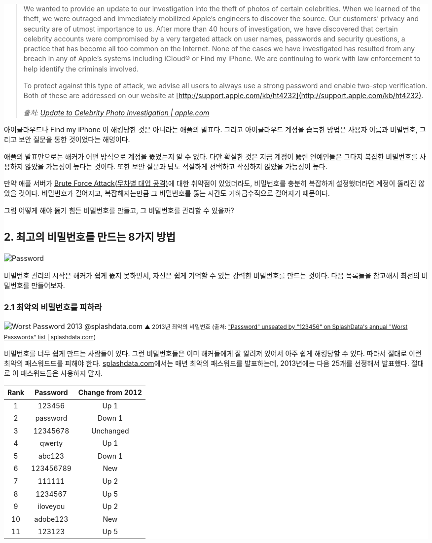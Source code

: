 > We wanted to provide an update to our investigation into the theft of photos of certain celebrities. When we learned of the theft, we were outraged and immediately mobilized Apple’s engineers to discover the source. Our customers’ privacy and security are of utmost importance to us. After more than 40 hours of investigation, we have discovered that certain celebrity accounts were compromised by a very targeted attack on user names, passwords and security questions, a practice that has become all too common on the Internet. None of the cases we have investigated has resulted from any breach in any of Apple’s systems including iCloud® or Find my iPhone. We are continuing to work with law enforcement to help identify the criminals involved. 
>
> To protect against this type of attack, we advise all users to always use a strong password and enable two-step verification. Both of these are addressed on our website at [http://support.apple.com/kb/ht4232](http://support.apple.com/kb/ht4232).
>
> <cite>출처: [Update to Celebrity Photo Investigation | apple.com](http://www.apple.com/pr/library/2014/09/02Apple-Media-Advisory.html)</cite>

아이클라우드나 Find my iPhone 이 해킹당한 것은 아니라는 애플의 발표다. 그리고 아이클라우드 계정을 습득한 방법은 사용자 이름과 비밀번호, 그리고 보안 질문을 통한 것이었다는 해명이다.

애플의 발표만으로는 해커가 어떤 방식으로 계정을 뚫었는지 알 수 없다. 다만 확실한 것은 지금 계정이 뚫린 연예인들은 그다지 복잡한 비밀번호를 사용하지 않았을 가능성이 높다는 것이다. 또한 보안 질문과 답도 적절하게 선택하고 작성하지 않았을 가능성이 높다.

만약 애플 서버가 [Brute Force Attack(무차별 대입 공격)](http://ko.wikipedia.org/wiki/%EB%AC%B4%EC%B0%A8%EB%B3%84_%EB%8C%80%EC%9E%85_%EA%B3%B5%EA%B2%A9)에 대한 취약점이 있었더라도, 비밀번호를 충분히 복잡하게 설정했더라면 계정이 뚫리진 않았을 것이다. 비밀번호가 길어지고, 복잡해지는만큼 그 비밀번호를 뚫는 시간도 기하급수적으로 길어지기 때문이다.

그럼 어떻게 해야 뚫기 힘든 비밀번호를 만들고, 그 비밀번호를 관리할 수 있을까?




## 2. 최고의 비밀번호를 만드는 8가지 방법

![Password](http://lh4.googleusercontent.com/-v-BSpSAXKWE/VAbORl73uYI/AAAAAAABrjo/4tQpynjwkXs/s0/Password_How-Secure-is-My-password.png)

비밀번호 관리의 시작은 해커가 쉽게 뚫지 못하면서, 자신은 쉽게 기억할 수 있는 강력한 비밀번호를 만드는 것이다. 다음 목록들을 참고해서 최선의 비밀번호를 만들어보자.


### 2.1 최악의 비밀번호를 피하라

![Worst Password 2013 @splashdata.com](http://lh4.googleusercontent.com/-wShnW63E-xI/VCefoU3_Q5I/AAAAAAABrlw/-D5GQkge6Gc/s0/WorstPasswords-2013.jpg) <small>▲ 2013년 최악의 비밀번호 (출처: ["Password" unseated by "123456" on SplashData's annual "Worst Passwords" list | splashdata.com](http://splashdata.com/press/worstpasswords2013.htm))</small>

비밀번호를 너무 쉽게 만드는 사람들이 있다. 그런 비밀번호들은 이미 해커들에게 잘 알려져 있어서 아주 쉽게 해킹당할 수 있다. 따라서 절대로 이런 최악의 패스워드드를 피해야 한다. [splashdata.com](http://splashdata.com)에서는 매년 최악의 패스워드를 발표하는데, 2013년에는 다음 25개를 선정해서 발표했다. 절대로 이 패스워드들은 사용하지 말자.

| Rank |  Password  | Change from 2012 |
|:----:|:----------:|:----------------:|
|    1 |     123456 |       Up 1       |
|    2 |   password |      Down 1      |
|    3 |   12345678 |     Unchanged    |
|    4 |     qwerty |       Up 1       |
|    5 |     abc123 |      Down 1      |
|    6 |  123456789 |        New       |
|    7 |     111111 |       Up 2       |
|    8 |    1234567 |       Up 5       |
|    9 |   iloveyou |       Up 2       |
|   10 |   adobe123 |        New       |
|   11 |     123123 |       Up 5       |